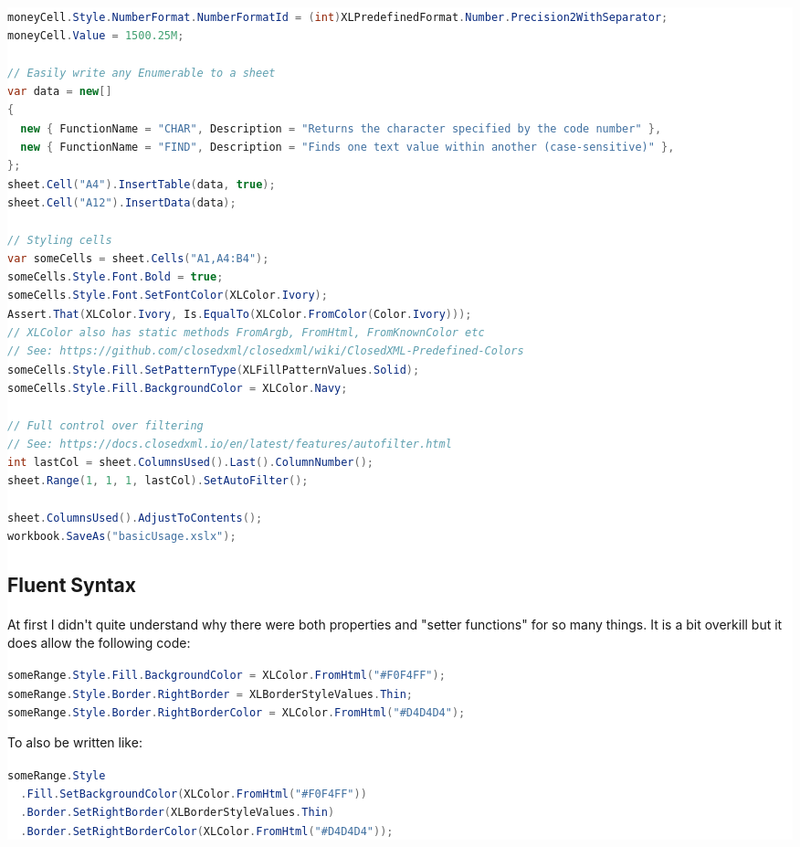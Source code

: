 ```c#
moneyCell.Style.NumberFormat.NumberFormatId = (int)XLPredefinedFormat.Number.Precision2WithSeparator;
moneyCell.Value = 1500.25M;

// Easily write any Enumerable to a sheet
var data = new[]
{
  new { FunctionName = "CHAR", Description = "Returns the character specified by the code number" },
  new { FunctionName = "FIND", Description = "Finds one text value within another (case-sensitive)" },
};
sheet.Cell("A4").InsertTable(data, true);
sheet.Cell("A12").InsertData(data);

// Styling cells
var someCells = sheet.Cells("A1,A4:B4");
someCells.Style.Font.Bold = true;
someCells.Style.Font.SetFontColor(XLColor.Ivory);
Assert.That(XLColor.Ivory, Is.EqualTo(XLColor.FromColor(Color.Ivory)));
// XLColor also has static methods FromArgb, FromHtml, FromKnownColor etc
// See: https://github.com/closedxml/closedxml/wiki/ClosedXML-Predefined-Colors
someCells.Style.Fill.SetPatternType(XLFillPatternValues.Solid);
someCells.Style.Fill.BackgroundColor = XLColor.Navy;

// Full control over filtering
// See: https://docs.closedxml.io/en/latest/features/autofilter.html
int lastCol = sheet.ColumnsUsed().Last().ColumnNumber();
sheet.Range(1, 1, 1, lastCol).SetAutoFilter();

sheet.ColumnsUsed().AdjustToContents();
workbook.SaveAs("basicUsage.xslx");
```

## Fluent Syntax

At first I didn't quite understand why there were both properties and "setter functions"
for so many things. It is a bit overkill but it does allow the following code:

```c#
someRange.Style.Fill.BackgroundColor = XLColor.FromHtml("#F0F4FF");
someRange.Style.Border.RightBorder = XLBorderStyleValues.Thin;
someRange.Style.Border.RightBorderColor = XLColor.FromHtml("#D4D4D4");
```

To also be written like:

```c#
someRange.Style
  .Fill.SetBackgroundColor(XLColor.FromHtml("#F0F4FF"))
  .Border.SetRightBorder(XLBorderStyleValues.Thin)
  .Border.SetRightBorderColor(XLColor.FromHtml("#D4D4D4"));
```
